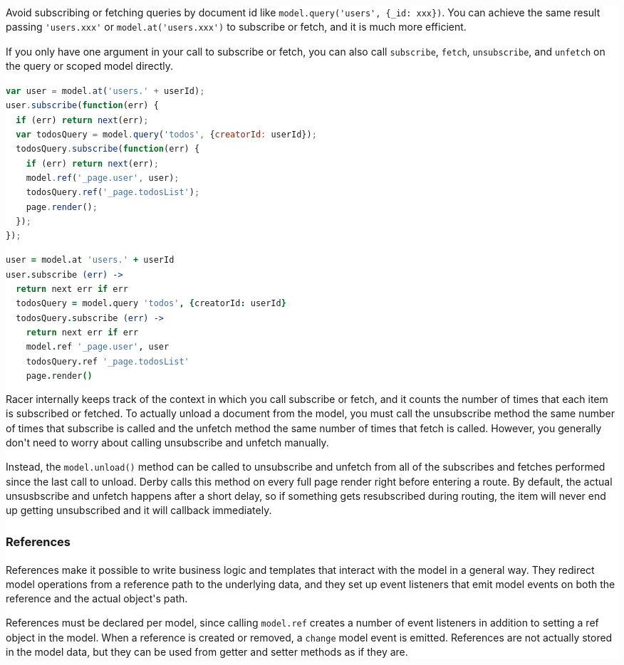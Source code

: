 Avoid subscribing or fetching queries by document id like `model.query('users', {_id: xxx})`. You can achieve the same result passing `'users.xxx'` or `model.at('users.xxx')` to subscribe or fetch, and it is much more efficient.

If you only have one argument in your call to subscribe or fetch, you can also call `subscribe`, `fetch`, `unsubscribe`, and `unfetch` on the query or scoped model directly.

```javascript
var user = model.at('users.' + userId);
user.subscribe(function(err) {
  if (err) return next(err);
  var todosQuery = model.query('todos', {creatorId: userId});
  todosQuery.subscribe(function(err) {
    if (err) return next(err);
    model.ref('_page.user', user);
    todosQuery.ref('_page.todosList');
    page.render();
  });
});
```
```coffeescript
user = model.at 'users.' + userId
user.subscribe (err) ->
  return next err if err
  todosQuery = model.query 'todos', {creatorId: userId}
  todosQuery.subscribe (err) ->
    return next err if err
    model.ref '_page.user', user
    todosQuery.ref '_page.todosList'
    page.render()
```

Racer internally keeps track of the context in which you call subscribe or fetch, and it counts the number of times that each item is subscribed or fetched. To actually unload a document from the model, you must call the unsubscribe method the same number of times that subscribe is called and the unfetch method the same number of times that fetch is called. However, you generally don't need to worry about calling unsubscribe and unfetch manually.

Instead, the `model.unload()` method can be called to unsubscribe and unfetch from all of the subscribes and fetches performed since the last call to unload. Derby calls this method on every full page render right before entering a route. By default, the actual unsusbscribe and unfetch happens after a short delay, so if something gets resubscribed during routing, the item will never end up getting unsubscribed and it will callback immediately.

### References

References make it possible to write business logic and templates that interact with the model in a general way. They redirect model operations from a reference path to the underlying data, and they set up event listeners that emit model events on both the reference and the actual object's path.

References must be declared per model, since calling `model.ref` creates a number of event listeners in addition to setting a ref object in the model. When a reference is created or removed, a `change` model event is emitted. References are not actually stored in the model data, but they can be used from getter and setter methods as if they are.
